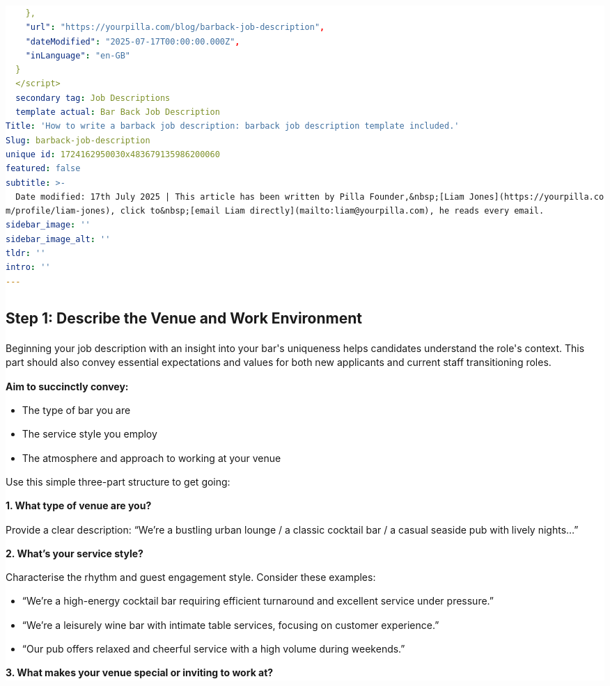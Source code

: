 ```yaml
    },
    "url": "https://yourpilla.com/blog/barback-job-description",
    "dateModified": "2025-07-17T00:00:00.000Z",
    "inLanguage": "en-GB"
  }
  </script>
  secondary tag: Job Descriptions
  template actual: Bar Back Job Description
Title: 'How to write a barback job description: barback job description template included.'
Slug: barback-job-description
unique id: 1724162950030x483679135986200060
featured: false
subtitle: >-
  Date modified: 17th July 2025 | This article has been written by Pilla Founder,&nbsp;[Liam Jones](https://yourpilla.com/profile/liam-jones), click to&nbsp;[email Liam directly](mailto:liam@yourpilla.com), he reads every email.
sidebar_image: ''
sidebar_image_alt: ''
tldr: ''
intro: ''
---
```

## Step 1: Describe the Venue and Work Environment

 Beginning your job description with an insight into your bar's uniqueness helps candidates understand the role's context. This part should also convey essential expectations and values for both new applicants and current staff transitioning roles.

 **Aim to succinctly convey:**

- The type of bar you are

- The service style you employ

- The atmosphere and approach to working at your venue

 Use this simple three-part structure to get going:

 **1. What type of venue are you?**

 Provide a clear description: “We’re a bustling urban lounge / a classic cocktail bar / a casual seaside pub with lively nights…”

 **2. What’s your service style?**

 Characterise the rhythm and guest engagement style. Consider these examples:

- “We’re a high-energy cocktail bar requiring efficient turnaround and excellent service under pressure.”

- “We’re a leisurely wine bar with intimate table services, focusing on customer experience.”

- “Our pub offers relaxed and cheerful service with a high volume during weekends.”

 **3. What makes your venue special or inviting to work at?**
